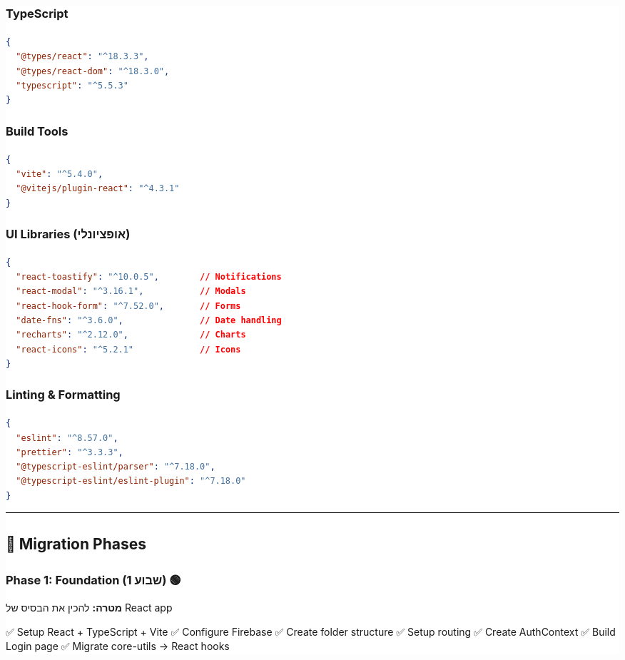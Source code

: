 ### TypeScript
```json
{
  "@types/react": "^18.3.3",
  "@types/react-dom": "^18.3.0",
  "typescript": "^5.5.3"
}
```

### Build Tools
```json
{
  "vite": "^5.4.0",
  "@vitejs/plugin-react": "^4.3.1"
}
```

### UI Libraries (אופציונלי)
```json
{
  "react-toastify": "^10.0.5",        // Notifications
  "react-modal": "^3.16.1",           // Modals
  "react-hook-form": "^7.52.0",       // Forms
  "date-fns": "^3.6.0",               // Date handling
  "recharts": "^2.12.0",              // Charts
  "react-icons": "^5.2.1"             // Icons
}
```

### Linting & Formatting
```json
{
  "eslint": "^8.57.0",
  "prettier": "^3.3.3",
  "@typescript-eslint/parser": "^7.18.0",
  "@typescript-eslint/eslint-plugin": "^7.18.0"
}
```

---

## 🚀 Migration Phases

### Phase 1: Foundation (שבוע 1) 🟢
**מטרה:** להכין את הבסיס של React app

✅ Setup React + TypeScript + Vite
✅ Configure Firebase
✅ Create folder structure
✅ Setup routing
✅ Create AuthContext
✅ Build Login page
✅ Migrate core-utils → React hooks
